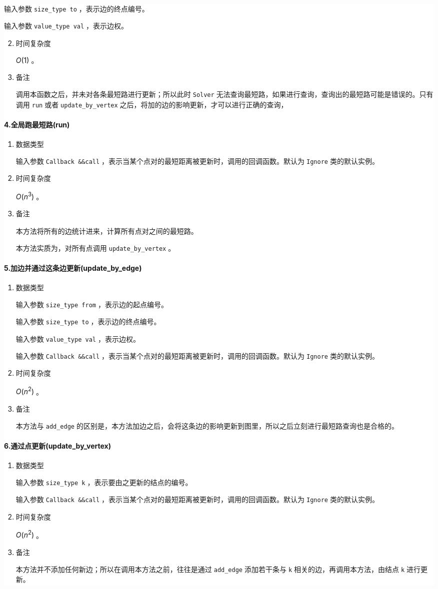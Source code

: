    输入参数 `size_type to` ，表示边的终点编号。

   输入参数 `value_type val` ，表示边权。

2. 时间复杂度

   $O(1)$ 。

3. 备注

   调用本函数之后，并未对各条最短路进行更新；所以此时 `Solver` 无法查询最短路，如果进行查询，查询出的最短路可能是错误的。只有调用 `run` 或者 `update_by_vertex` 之后，将加的边的影响更新，才可以进行正确的查询，

#### 4.全局跑最短路(run)

1. 数据类型

   输入参数 `Callback &&call` ，表示当某个点对的最短距离被更新时，调用的回调函数。默认为 `Ignore` 类的默认实例。

2. 时间复杂度

    $O(n^3)$ 。

3. 备注

   本方法将所有的边统计进来，计算所有点对之间的最短路。
   
   本方法实质为，对所有点调用 `update_by_vertex` 。

#### 5.加边并通过这条边更新(update_by_edge)

1. 数据类型

   输入参数 `size_type from`​ ，表示边的起点编号。

   输入参数 `size_type to` ，表示边的终点编号。

   输入参数 `value_type val` ，表示边权。
   
   输入参数 `Callback &&call` ，表示当某个点对的最短距离被更新时，调用的回调函数。默认为 `Ignore` 类的默认实例。

2. 时间复杂度

    $O(n^2)$ 。

3. 备注

   本方法与 `add_edge` 的区别是，本方法加边之后，会将这条边的影响更新到图里，所以之后立刻进行最短路查询也是合格的。

#### 6.通过点更新(update_by_vertex)

1. 数据类型

   输入参数 `size_type k`​ ，表示要由之更新的结点的编号。
   
   输入参数 `Callback &&call` ，表示当某个点对的最短距离被更新时，调用的回调函数。默认为 `Ignore` 类的默认实例。

2. 时间复杂度

    $O(n^2)$ 。

3. 备注

   本方法并不添加任何新边；所以在调用本方法之前，往往是通过 `add_edge` 添加若干条与 `k` 相关的边，再调用本方法，由结点 `k` 进行更新。
